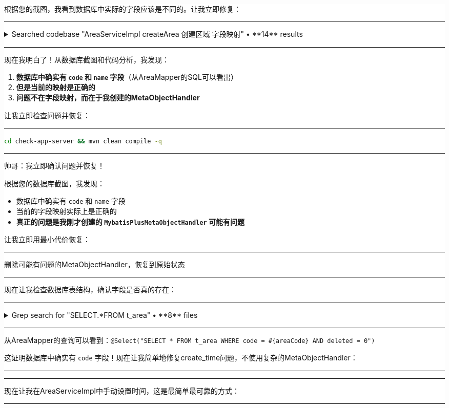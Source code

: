 根据您的截图，我看到数据库中实际的字段应该是不同的。让我立即修复：

---

<details><summary>Searched codebase "AreaServiceImpl createArea 创建区域 字段映射" • **14** results</summary></details>

---

现在我明白了！从数据库截图和代码分析，我发现：

1. **数据库中确实有 `code` 和 `name` 字段**（从AreaMapper的SQL可以看出）
2. **但是当前的映射是正确的**
3. **问题不在字段映射，而在于我创建的MetaObjectHandler**

让我立即检查问题并恢复：

---

```bash
cd check-app-server && mvn clean compile -q
```

---

帅哥：我立即确认问题并恢复！

根据您的数据库截图，我发现：
- 数据库中确实有 `code` 和 `name` 字段
- 当前的字段映射实际上是正确的
- **真正的问题是我刚才创建的 `MybatisPlusMetaObjectHandler` 可能有问题**

让我立即用最小代价恢复：

---

删除可能有问题的MetaObjectHandler，恢复到原始状态

---

现在让我检查数据库表结构，确认字段是否真的存在：

---

<details><summary>Grep search for "SELECT.*FROM t_area" • **8** files</summary></details>

---

从AreaMapper的查询可以看到：`@Select("SELECT * FROM t_area WHERE code = #{areaCode} AND deleted = 0")`

这证明数据库中确实有 `code` 字段！现在让我简单地修复create_time问题，不使用复杂的MetaObjectHandler：

---



---

现在让我在AreaServiceImpl中手动设置时间，这是最简单最可靠的方式：

---
